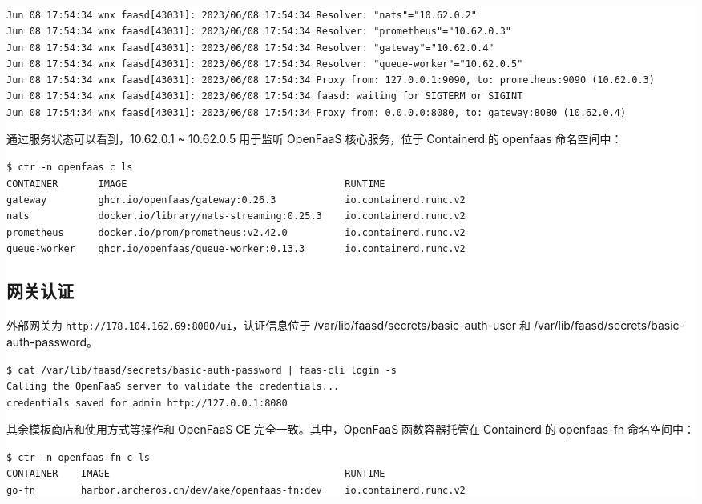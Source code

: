 ```shell
Jun 08 17:54:34 wnx faasd[43031]: 2023/06/08 17:54:34 Resolver: "nats"="10.62.0.2"
Jun 08 17:54:34 wnx faasd[43031]: 2023/06/08 17:54:34 Resolver: "prometheus"="10.62.0.3"
Jun 08 17:54:34 wnx faasd[43031]: 2023/06/08 17:54:34 Resolver: "gateway"="10.62.0.4"
Jun 08 17:54:34 wnx faasd[43031]: 2023/06/08 17:54:34 Resolver: "queue-worker"="10.62.0.5"
Jun 08 17:54:34 wnx faasd[43031]: 2023/06/08 17:54:34 Proxy from: 127.0.0.1:9090, to: prometheus:9090 (10.62.0.3)
Jun 08 17:54:34 wnx faasd[43031]: 2023/06/08 17:54:34 faasd: waiting for SIGTERM or SIGINT
Jun 08 17:54:34 wnx faasd[43031]: 2023/06/08 17:54:34 Proxy from: 0.0.0.0:8080, to: gateway:8080 (10.62.0.4)
```

通过服务状态可以看到，10.62.0.1 ~ 10.62.0.5 用于监听 OpenFaaS 核心服务，位于 Containerd 的 openfaas 命名空间中：

```shell
$ ctr -n openfaas c ls
CONTAINER       IMAGE                                      RUNTIME                  
gateway         ghcr.io/openfaas/gateway:0.26.3            io.containerd.runc.v2    
nats            docker.io/library/nats-streaming:0.25.3    io.containerd.runc.v2    
prometheus      docker.io/prom/prometheus:v2.42.0          io.containerd.runc.v2    
queue-worker    ghcr.io/openfaas/queue-worker:0.13.3       io.containerd.runc.v2 
```

## 网关认证

外部网关为 `http://178.104.162.69:8080/ui`，认证信息位于 /var/lib/faasd/secrets/basic-auth-user 和 /var/lib/faasd/secrets/basic-auth-password。

```shell
$ cat /var/lib/faasd/secrets/basic-auth-password | faas-cli login -s
Calling the OpenFaaS server to validate the credentials...
credentials saved for admin http://127.0.0.1:8080
```

其余模板商店和使用方式等操作和 OpenFaaS CE 完全一致。其中，OpenFaaS 函数容器托管在 Containerd 的 openfaas-fn 命名空间中：

```shell
$ ctr -n openfaas-fn c ls
CONTAINER    IMAGE                                         RUNTIME                  
go-fn        harbor.archeros.cn/dev/ake/openfaas-fn:dev    io.containerd.runc.v2
```

